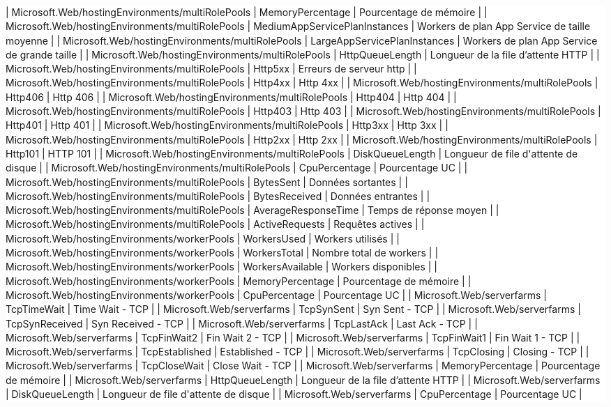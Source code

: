 | Microsoft.Web/hostingEnvironments/multiRolePools | MemoryPercentage |  Pourcentage de mémoire  | 
| Microsoft.Web/hostingEnvironments/multiRolePools | MediumAppServicePlanInstances |  Workers de plan App Service de taille moyenne  | 
| Microsoft.Web/hostingEnvironments/multiRolePools | LargeAppServicePlanInstances |  Workers de plan App Service de grande taille  | 
| Microsoft.Web/hostingEnvironments/multiRolePools | HttpQueueLength |  Longueur de la file d’attente HTTP  | 
| Microsoft.Web/hostingEnvironments/multiRolePools | Http5xx |  Erreurs de serveur http  | 
| Microsoft.Web/hostingEnvironments/multiRolePools | Http4xx |  Http 4xx  | 
| Microsoft.Web/hostingEnvironments/multiRolePools | Http406 |  Http 406  | 
| Microsoft.Web/hostingEnvironments/multiRolePools | Http404 |  Http 404  | 
| Microsoft.Web/hostingEnvironments/multiRolePools | Http403 |  Http 403  | 
| Microsoft.Web/hostingEnvironments/multiRolePools | Http401 |  Http 401  | 
| Microsoft.Web/hostingEnvironments/multiRolePools | Http3xx |  Http 3xx  | 
| Microsoft.Web/hostingEnvironments/multiRolePools | Http2xx |  Http 2xx  | 
| Microsoft.Web/hostingEnvironments/multiRolePools | Http101 |  HTTP 101  | 
| Microsoft.Web/hostingEnvironments/multiRolePools | DiskQueueLength |  Longueur de file d'attente de disque  | 
| Microsoft.Web/hostingEnvironments/multiRolePools | CpuPercentage |  Pourcentage UC  | 
| Microsoft.Web/hostingEnvironments/multiRolePools | BytesSent |  Données sortantes  | 
| Microsoft.Web/hostingEnvironments/multiRolePools | BytesReceived |  Données entrantes  | 
| Microsoft.Web/hostingEnvironments/multiRolePools | AverageResponseTime |  Temps de réponse moyen  | 
| Microsoft.Web/hostingEnvironments/multiRolePools | ActiveRequests |  Requêtes actives  | 
| Microsoft.Web/hostingEnvironments/workerPools | WorkersUsed |  Workers utilisés  | 
| Microsoft.Web/hostingEnvironments/workerPools | WorkersTotal |  Nombre total de workers  | 
| Microsoft.Web/hostingEnvironments/workerPools | WorkersAvailable |  Workers disponibles  | 
| Microsoft.Web/hostingEnvironments/workerPools | MemoryPercentage |  Pourcentage de mémoire  | 
| Microsoft.Web/hostingEnvironments/workerPools | CpuPercentage |  Pourcentage UC  | 
| Microsoft.Web/serverfarms | TcpTimeWait |  Time Wait - TCP  | 
| Microsoft.Web/serverfarms | TcpSynSent |  Syn Sent - TCP  | 
| Microsoft.Web/serverfarms | TcpSynReceived |  Syn Received - TCP  | 
| Microsoft.Web/serverfarms | TcpLastAck |  Last Ack - TCP  | 
| Microsoft.Web/serverfarms | TcpFinWait2 |  Fin Wait 2 - TCP  | 
| Microsoft.Web/serverfarms | TcpFinWait1 |  Fin Wait 1 - TCP  | 
| Microsoft.Web/serverfarms | TcpEstablished |  Established - TCP  | 
| Microsoft.Web/serverfarms | TcpClosing |  Closing - TCP  | 
| Microsoft.Web/serverfarms | TcpCloseWait |  Close Wait - TCP  | 
| Microsoft.Web/serverfarms | MemoryPercentage |  Pourcentage de mémoire  | 
| Microsoft.Web/serverfarms | HttpQueueLength |  Longueur de la file d’attente HTTP  | 
| Microsoft.Web/serverfarms | DiskQueueLength |  Longueur de file d'attente de disque  | 
| Microsoft.Web/serverfarms | CpuPercentage |  Pourcentage UC  | 